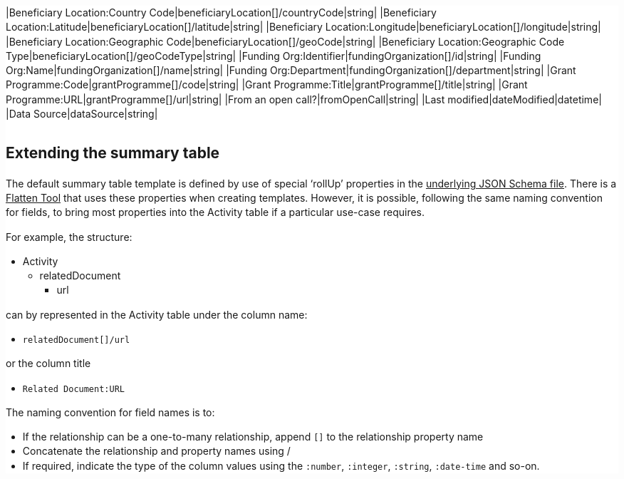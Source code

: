 |Beneficiary Location:Country Code|beneficiaryLocation[]/countryCode|string|
|Beneficiary Location:Latitude|beneficiaryLocation[]/latitude|string|
|Beneficiary Location:Longitude|beneficiaryLocation[]/longitude|string|
|Beneficiary Location:Geographic Code|beneficiaryLocation[]/geoCode|string|
|Beneficiary Location:Geographic Code Type|beneficiaryLocation[]/geoCodeType|string|
|Funding Org:Identifier|fundingOrganization[]/id|string|
|Funding Org:Name|fundingOrganization[]/name|string|
|Funding Org:Department|fundingOrganization[]/department|string|
|Grant Programme:Code|grantProgramme[]/code|string|
|Grant Programme:Title|grantProgramme[]/title|string|
|Grant Programme:URL|grantProgramme[]/url|string|
|From an open call?|fromOpenCall|string|
|Last modified|dateModified|datetime|
|Data Source|dataSource|string|



## Extending the summary table
The default summary table template is defined by use of special ‘rollUp’ properties in the [underlying JSON Schema file](/wp-content/plugins/threesixty_docs/standard/schema/360-giving-schema.json). There is a [Flatten Tool](https://github.com/OpenDataServices/flatten-tool) that uses these properties when creating templates. However, it is possible, following the same naming convention for fields, to bring most properties into the Activity table if a particular use-case requires. 

For example, the structure:

* Activity
  * relatedDocument
    * url

can by represented in the Activity table under the column name:

* ```relatedDocument[]/url``` 

or the column title

* ```Related Document:URL```

The naming convention for field names is to:

* If the relationship can be a one-to-many relationship, append ```[]``` to the relationship property name 
* Concatenate the relationship and property names using /
* If required, indicate the type of the column values using the ```:number```, ```:integer```, ```:string```, ```:date-time``` and so-on.

